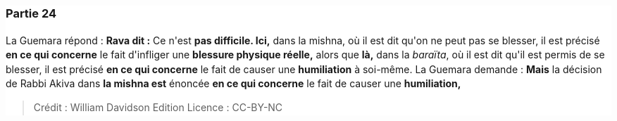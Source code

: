 ### Partie 24
La Guemara répond : <b>Rava dit :</b> Ce n'est <b>pas difficile. Ici,</b> dans la mishna, où il est dit qu'on ne peut pas se blesser, il est précisé <b>en ce qui concerne</b> le fait d'infliger une <b>blessure physique réelle,</b> alors que <b>là,</b> dans la <i>baraïta</i>, où il est dit qu'il est permis de se blesser, il est précisé <b>en ce qui concerne</b> le fait de causer une <b>humiliation</b> à soi-même. La Guemara demande : <b>Mais</b> la décision de Rabbi Akiva dans <b>la mishna est</b> énoncée <b>en ce qui concerne</b> le fait de causer une <b>humiliation,</b>

>Crédit : William Davidson Edition
>Licence : CC-BY-NC